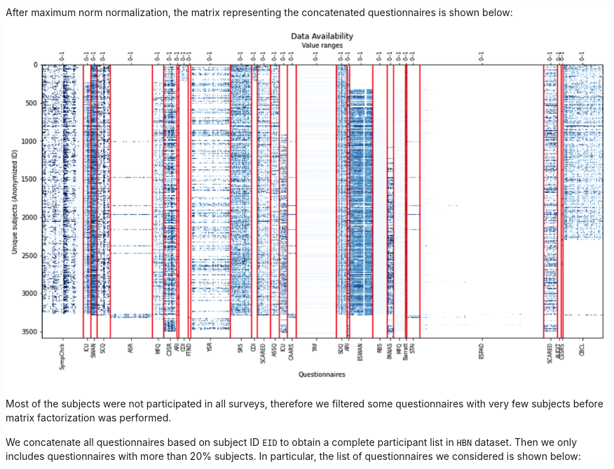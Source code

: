 After maximum norm normalization, the matrix representing the concatenated questionnaires is shown below:

![](./figure/2022-04-07-16-19-09.png)

Most of the subjects were not participated in all surveys, therefore we filtered some questionnaires with very few subjects before matrix factorization was performed.

We concatenate all questionnaires based on subject ID `EID` to obtain a complete participant list in `HBN` dataset. Then we only includes questionnaires with more than 20% subjects. In particular, the list of questionnaires we considered is shown below:
